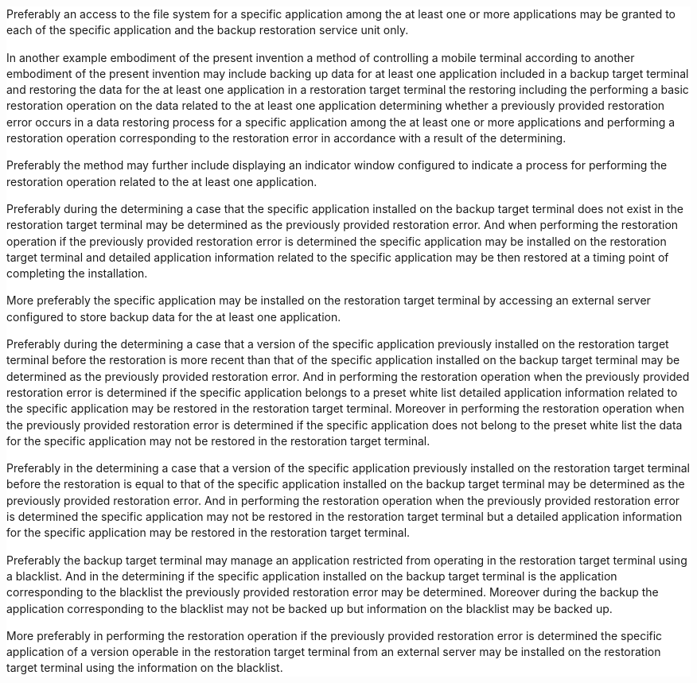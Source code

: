 Preferably an access to the file system for a specific application among the at least one or more applications may be granted to each of the specific application and the backup restoration service unit only.

In another example embodiment of the present invention a method of controlling a mobile terminal according to another embodiment of the present invention may include backing up data for at least one application included in a backup target terminal and restoring the data for the at least one application in a restoration target terminal the restoring including the performing a basic restoration operation on the data related to the at least one application determining whether a previously provided restoration error occurs in a data restoring process for a specific application among the at least one or more applications and performing a restoration operation corresponding to the restoration error in accordance with a result of the determining.

Preferably the method may further include displaying an indicator window configured to indicate a process for performing the restoration operation related to the at least one application.

Preferably during the determining a case that the specific application installed on the backup target terminal does not exist in the restoration target terminal may be determined as the previously provided restoration error. And when performing the restoration operation if the previously provided restoration error is determined the specific application may be installed on the restoration target terminal and detailed application information related to the specific application may be then restored at a timing point of completing the installation.

More preferably the specific application may be installed on the restoration target terminal by accessing an external server configured to store backup data for the at least one application.

Preferably during the determining a case that a version of the specific application previously installed on the restoration target terminal before the restoration is more recent than that of the specific application installed on the backup target terminal may be determined as the previously provided restoration error. And in performing the restoration operation when the previously provided restoration error is determined if the specific application belongs to a preset white list detailed application information related to the specific application may be restored in the restoration target terminal. Moreover in performing the restoration operation when the previously provided restoration error is determined if the specific application does not belong to the preset white list the data for the specific application may not be restored in the restoration target terminal.

Preferably in the determining a case that a version of the specific application previously installed on the restoration target terminal before the restoration is equal to that of the specific application installed on the backup target terminal may be determined as the previously provided restoration error. And in performing the restoration operation when the previously provided restoration error is determined the specific application may not be restored in the restoration target terminal but a detailed application information for the specific application may be restored in the restoration target terminal.

Preferably the backup target terminal may manage an application restricted from operating in the restoration target terminal using a blacklist. And in the determining if the specific application installed on the backup target terminal is the application corresponding to the blacklist the previously provided restoration error may be determined. Moreover during the backup the application corresponding to the blacklist may not be backed up but information on the blacklist may be backed up.

More preferably in performing the restoration operation if the previously provided restoration error is determined the specific application of a version operable in the restoration target terminal from an external server may be installed on the restoration target terminal using the information on the blacklist.
